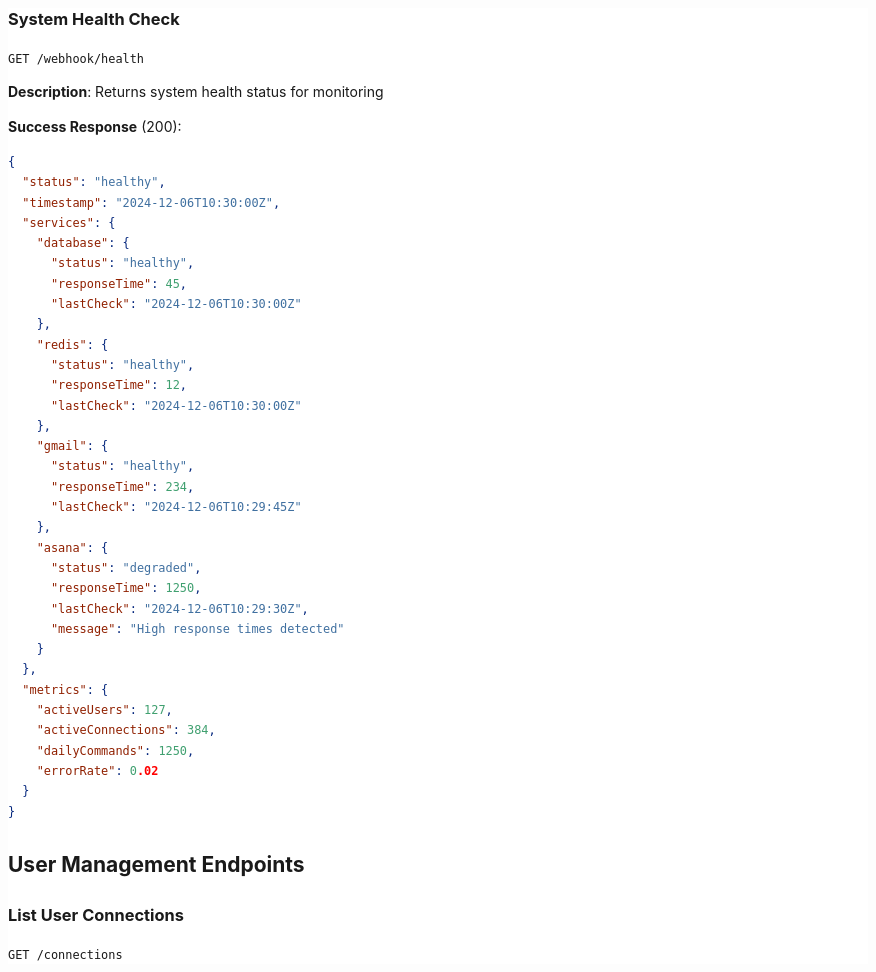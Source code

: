 ### System Health Check

```http
GET /webhook/health
```

**Description**: Returns system health status for monitoring

**Success Response** (200):

```json
{
  "status": "healthy",
  "timestamp": "2024-12-06T10:30:00Z",
  "services": {
    "database": {
      "status": "healthy",
      "responseTime": 45,
      "lastCheck": "2024-12-06T10:30:00Z"
    },
    "redis": {
      "status": "healthy",
      "responseTime": 12,
      "lastCheck": "2024-12-06T10:30:00Z"
    },
    "gmail": {
      "status": "healthy",
      "responseTime": 234,
      "lastCheck": "2024-12-06T10:29:45Z"
    },
    "asana": {
      "status": "degraded",
      "responseTime": 1250,
      "lastCheck": "2024-12-06T10:29:30Z",
      "message": "High response times detected"
    }
  },
  "metrics": {
    "activeUsers": 127,
    "activeConnections": 384,
    "dailyCommands": 1250,
    "errorRate": 0.02
  }
}
```

## User Management Endpoints

### List User Connections

```http
GET /connections
```

